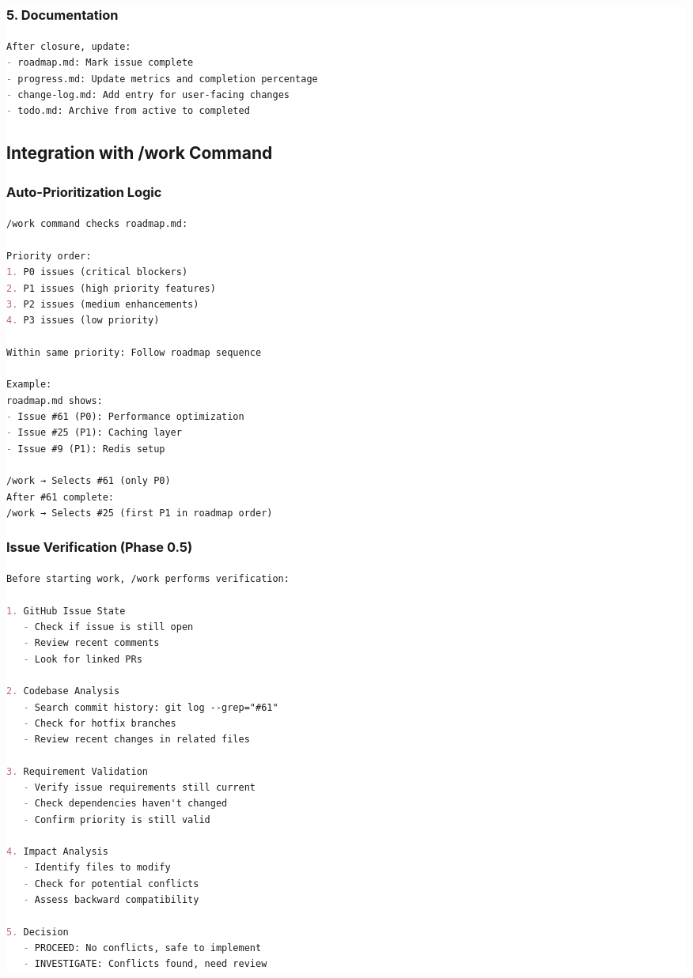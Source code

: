 ### 5. Documentation

```markdown
After closure, update:
- roadmap.md: Mark issue complete
- progress.md: Update metrics and completion percentage
- change-log.md: Add entry for user-facing changes
- todo.md: Archive from active to completed
```

## Integration with /work Command

### Auto-Prioritization Logic

```markdown
/work command checks roadmap.md:

Priority order:
1. P0 issues (critical blockers)
2. P1 issues (high priority features)
3. P2 issues (medium enhancements)
4. P3 issues (low priority)

Within same priority: Follow roadmap sequence

Example:
roadmap.md shows:
- Issue #61 (P0): Performance optimization
- Issue #25 (P1): Caching layer
- Issue #9 (P1): Redis setup

/work → Selects #61 (only P0)
After #61 complete:
/work → Selects #25 (first P1 in roadmap order)
```

### Issue Verification (Phase 0.5)

```markdown
Before starting work, /work performs verification:

1. GitHub Issue State
   - Check if issue is still open
   - Review recent comments
   - Look for linked PRs

2. Codebase Analysis
   - Search commit history: git log --grep="#61"
   - Check for hotfix branches
   - Review recent changes in related files

3. Requirement Validation
   - Verify issue requirements still current
   - Check dependencies haven't changed
   - Confirm priority is still valid

4. Impact Analysis
   - Identify files to modify
   - Check for potential conflicts
   - Assess backward compatibility

5. Decision
   - PROCEED: No conflicts, safe to implement
   - INVESTIGATE: Conflicts found, need review
```